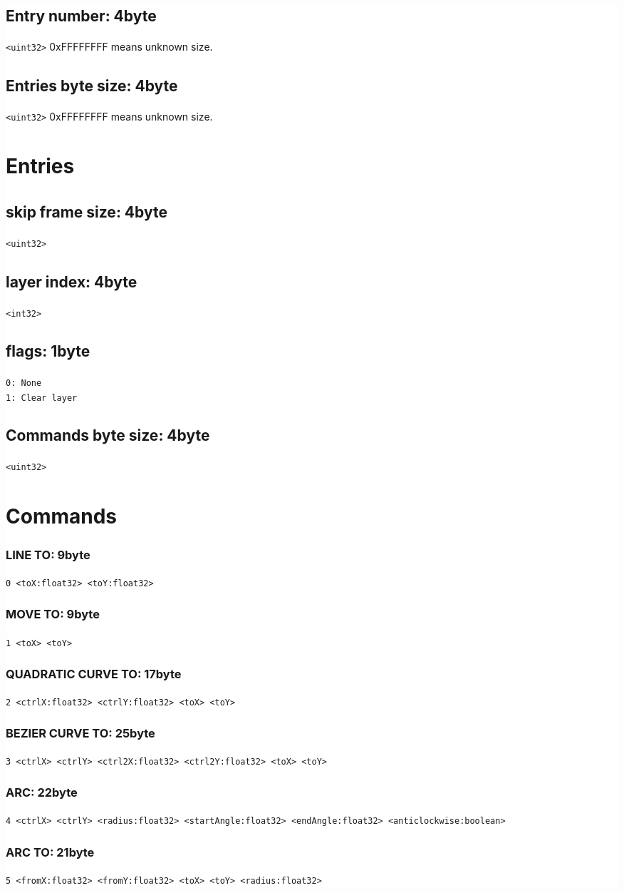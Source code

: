 ## Entry number: 4byte
`<uint32>`
0xFFFFFFFF means unknown size.

## Entries byte size: 4byte
`<uint32>`
0xFFFFFFFF means unknown size.

# Entries

## skip frame size: 4byte
`<uint32>`

## layer index: 4byte
`<int32>`

## flags: 1byte
```
0: None
1: Clear layer
```

## Commands byte size: 4byte
`<uint32>`

# Commands

### LINE TO: 9byte
`0 <toX:float32> <toY:float32>`

### MOVE TO: 9byte
`1 <toX> <toY>`

### QUADRATIC CURVE TO: 17byte
`2 <ctrlX:float32> <ctrlY:float32> <toX> <toY>`

### BEZIER CURVE TO: 25byte
`3 <ctrlX> <ctrlY> <ctrl2X:float32> <ctrl2Y:float32> <toX> <toY>`

### ARC: 22byte
`4 <ctrlX> <ctrlY> <radius:float32> <startAngle:float32> <endAngle:float32> <anticlockwise:boolean>`

### ARC TO: 21byte
`5 <fromX:float32> <fromY:float32> <toX> <toY> <radius:float32>`
